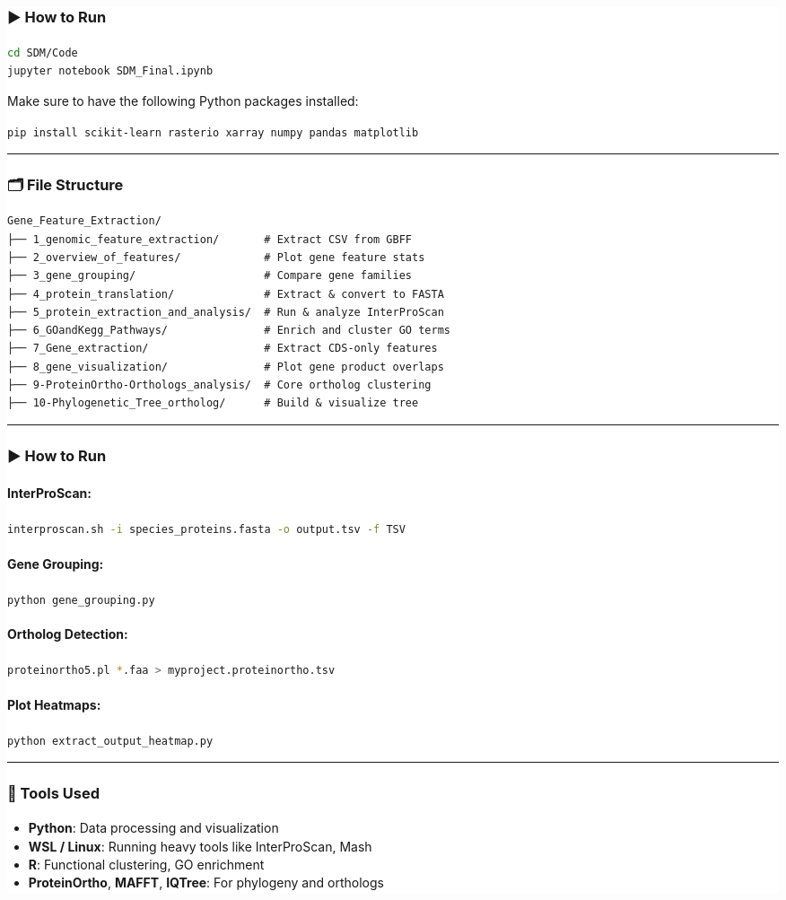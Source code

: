 ### ▶️ How to Run

```bash
cd SDM/Code
jupyter notebook SDM_Final.ipynb
```

Make sure to have the following Python packages installed:
```bash
pip install scikit-learn rasterio xarray numpy pandas matplotlib
```

---

### 🗂️ File Structure

```
Gene_Feature_Extraction/
├── 1_genomic_feature_extraction/       # Extract CSV from GBFF
├── 2_overview_of_features/             # Plot gene feature stats
├── 3_gene_grouping/                    # Compare gene families
├── 4_protein_translation/              # Extract & convert to FASTA
├── 5_protein_extraction_and_analysis/  # Run & analyze InterProScan
├── 6_GOandKegg_Pathways/               # Enrich and cluster GO terms
├── 7_Gene_extraction/                  # Extract CDS-only features
├── 8_gene_visualization/               # Plot gene product overlaps
├── 9-ProteinOrtho-Orthologs_analysis/  # Core ortholog clustering
├── 10-Phylogenetic_Tree_ortholog/      # Build & visualize tree
```

---

### ▶️ How to Run

#### InterProScan:
```bash
interproscan.sh -i species_proteins.fasta -o output.tsv -f TSV
```

#### Gene Grouping:
```bash
python gene_grouping.py
```

#### Ortholog Detection:
```bash
proteinortho5.pl *.faa > myproject.proteinortho.tsv
```

#### Plot Heatmaps:
```bash
python extract_output_heatmap.py
```

---

### 🔧 Tools Used

- **Python**: Data processing and visualization
- **WSL / Linux**: Running heavy tools like InterProScan, Mash
- **R**: Functional clustering, GO enrichment
- **ProteinOrtho**, **MAFFT**, **IQTree**: For phylogeny and orthologs


